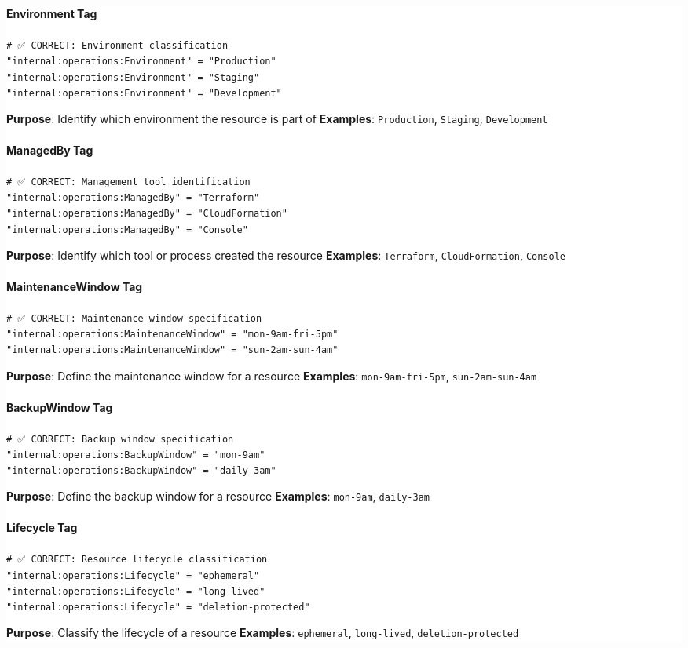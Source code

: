 #### Environment Tag

```hcl
# ✅ CORRECT: Environment classification
"internal:operations:Environment" = "Production"
"internal:operations:Environment" = "Staging"
"internal:operations:Environment" = "Development"
```

**Purpose**: Identify which environment the resource is part of
**Examples**: `Production`, `Staging`, `Development`

#### ManagedBy Tag

```hcl
# ✅ CORRECT: Management tool identification
"internal:operations:ManagedBy" = "Terraform"
"internal:operations:ManagedBy" = "CloudFormation"
"internal:operations:ManagedBy" = "Console"
```

**Purpose**: Identify which tool or process created the resource
**Examples**: `Terraform`, `CloudFormation`, `Console`

#### MaintenanceWindow Tag

```hcl
# ✅ CORRECT: Maintenance window specification
"internal:operations:MaintenanceWindow" = "mon-9am-fri-5pm"
"internal:operations:MaintenanceWindow" = "sun-2am-sun-4am"
```

**Purpose**: Define the maintenance window for a resource
**Examples**: `mon-9am-fri-5pm`, `sun-2am-sun-4am`

#### BackupWindow Tag

```hcl
# ✅ CORRECT: Backup window specification
"internal:operations:BackupWindow" = "mon-9am"
"internal:operations:BackupWindow" = "daily-3am"
```

**Purpose**: Define the backup window for a resource
**Examples**: `mon-9am`, `daily-3am`

#### Lifecycle Tag

```hcl
# ✅ CORRECT: Resource lifecycle classification
"internal:operations:Lifecycle" = "ephemeral"
"internal:operations:Lifecycle" = "long-lived"
"internal:operations:Lifecycle" = "deletion-protected"
```

**Purpose**: Classify the lifecycle of a resource
**Examples**: `ephemeral`, `long-lived`, `deletion-protected`
